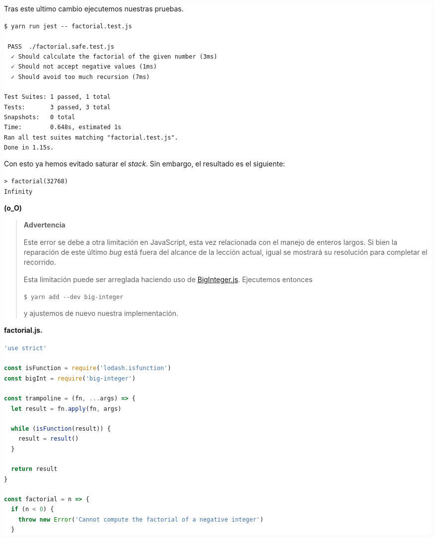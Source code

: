 Tras este ultimo cambio ejecutemos nuestras pruebas.

``` console
$ yarn run jest -- factorial.test.js

 PASS  ./factorial.safe.test.js
  ✓ Should calculate the factorial of the given number (3ms)
  ✓ Should not accept negative values (1ms)
  ✓ Should avoid too much recursion (7ms)

Test Suites: 1 passed, 1 total
Tests:       3 passed, 3 total
Snapshots:   0 total
Time:        0.648s, estimated 1s
Ran all test suites matching "factorial.test.js".
Done in 1.15s.
```

Con esto ya hemos evitado saturar el *stack*. Sin embargo, el resultado es el
siguiente:

```console
> factorial(32768)
Infinity
```

**(o\_O)**

> **Advertencia**
>
> Este error se debe a otra limitación en JavaScript, esta vez relacionada con el
> manejo de enteros largos. Si bien la reparación de este último *bug* está fuera
> del alcance de la lección actual, igual se mostrará su resolución para
> completar el recorrido.
>
> Esta limitación puede ser arreglada haciendo uso de
> [BigInteger.js](https://github.com/peterolson/BigInteger.js). Ejecutemos
> entonces
>
> ``` console
> $ yarn add --dev big-integer
> ```
>
> y ajustemos de nuevo nuestra implementación.

**factorial.js.**

``` javascript
'use strict'

const isFunction = require('lodash.isfunction')
const bigInt = require('big-integer')

const trampoline = (fn, ...args) => {
  let result = fn.apply(fn, args)

  while (isFunction(result)) {
    result = result()
  }

  return result
}

const factorial = n => {
  if (n < 0) {
    throw new Error('Cannot compute the factorial of a negative integer')
  }

```